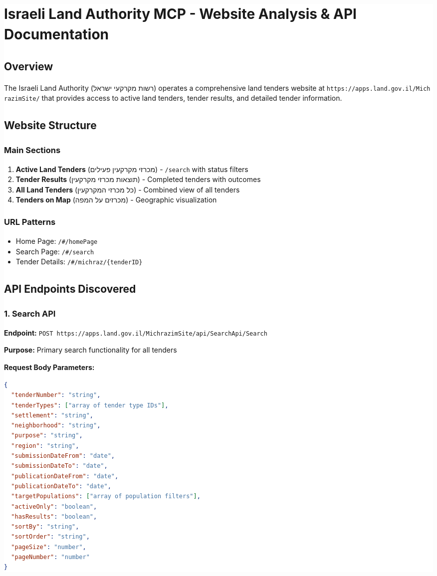 # Israeli Land Authority MCP - Website Analysis & API Documentation

## Overview
The Israeli Land Authority (רשות מקרקעי ישראל) operates a comprehensive land tenders website at `https://apps.land.gov.il/MichrazimSite/` that provides access to active land tenders, tender results, and detailed tender information.

## Website Structure

### Main Sections
1. **Active Land Tenders** (מכרזי מקרקעין פעילים) - `/search` with status filters
2. **Tender Results** (תוצאות מכרזי מקרקעין) - Completed tenders with outcomes  
3. **All Land Tenders** (כל מכרזי המקרקעין) - Combined view of all tenders
4. **Tenders on Map** (מכרזים על המפה) - Geographic visualization

### URL Patterns
- Home Page: `/#/homePage`
- Search Page: `/#/search`
- Tender Details: `/#/michraz/{tenderID}`

## API Endpoints Discovered

### 1. Search API
**Endpoint:** `POST https://apps.land.gov.il/MichrazimSite/api/SearchApi/Search`

**Purpose:** Primary search functionality for all tenders

**Request Body Parameters:**
```json
{
  "tenderNumber": "string",
  "tenderTypes": ["array of tender type IDs"],
  "settlement": "string",
  "neighborhood": "string", 
  "purpose": "string",
  "region": "string",
  "submissionDateFrom": "date",
  "submissionDateTo": "date",
  "publicationDateFrom": "date", 
  "publicationDateTo": "date",
  "targetPopulations": ["array of population filters"],
  "activeOnly": "boolean",
  "hasResults": "boolean",
  "sortBy": "string",
  "sortOrder": "string",
  "pageSize": "number",
  "pageNumber": "number"
}
```
